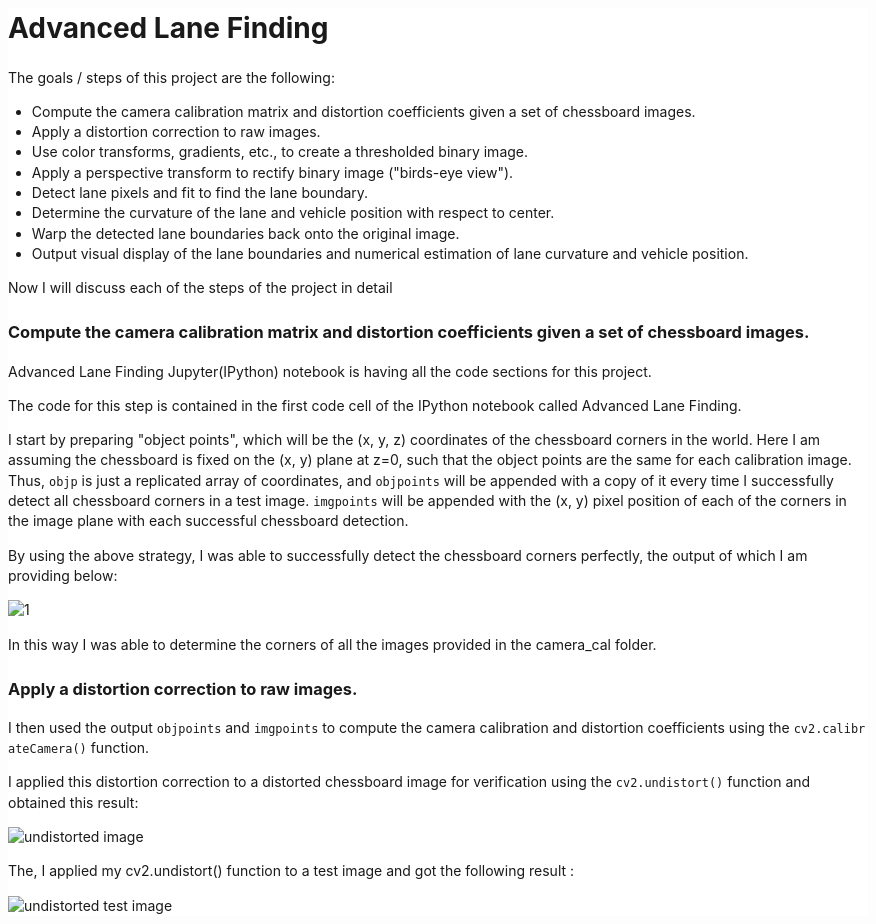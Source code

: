 # Advanced Lane Finding

The goals / steps of this project are the following:

* Compute the camera calibration matrix and distortion coefficients given a set of chessboard images.
* Apply a distortion correction to raw images.
* Use color transforms, gradients, etc., to create a thresholded binary image.
* Apply a perspective transform to rectify binary image ("birds-eye view").
* Detect lane pixels and fit to find the lane boundary.
* Determine the curvature of the lane and vehicle position with respect to center.
* Warp the detected lane boundaries back onto the original image.
* Output visual display of the lane boundaries and numerical estimation of lane curvature and vehicle position.

Now I will discuss each of the steps of the project in detail 

### **Compute the camera calibration matrix and distortion coefficients given a set of chessboard images.**

Advanced Lane Finding Jupyter(IPython) notebook is having all the code sections for this project.

The code for this step is contained in the first code cell of the IPython notebook called Advanced Lane Finding.  

I start by preparing "object points", which will be the (x, y, z) coordinates of the chessboard corners in the world. Here I am assuming the chessboard is fixed on the (x, y) plane at z=0, such that the object points are the same for each calibration image.  Thus, `objp` is just a replicated array of coordinates, and `objpoints` will be appended with a copy of it every time I successfully detect all chessboard corners in a test image.  `imgpoints` will be appended with the (x, y) pixel position of each of the corners in the image plane with each successful chessboard detection.

By using the above strategy, I was able to successfully detect the chessboard corners perfectly, the output of which I am providing below:

![1](https://user-images.githubusercontent.com/35863175/57183230-7ad77a80-6ec7-11e9-9ba8-1f1e973b4724.JPG)

In this way I was able to determine the corners of all the images provided in the camera_cal folder. 

### **Apply a distortion correction to raw images.**

I then used the output `objpoints` and `imgpoints` to compute the camera calibration and distortion coefficients using the `cv2.calibrateCamera()` function. 

I applied this distortion correction to a distorted chessboard image for verification using the `cv2.undistort()` function and obtained this result:

![undistorted image](https://user-images.githubusercontent.com/35863175/57183250-b07c6380-6ec7-11e9-8a35-72fca6d9042c.JPG)

The, I applied my cv2.undistort() function to a test image and got the following result :

![undistorted test image](https://user-images.githubusercontent.com/35863175/57183257-ca1dab00-6ec7-11e9-98e7-7ec2fbe5b9ea.JPG)
